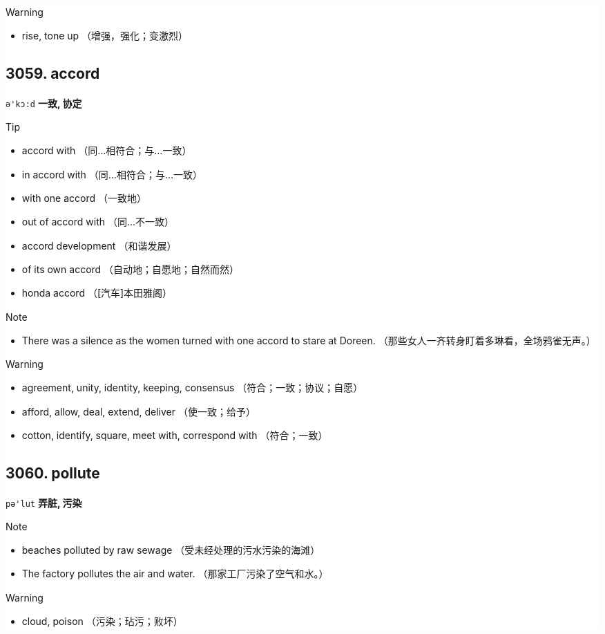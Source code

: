 > [!WARNING]
>
> - rise, tone up （增强，强化；变激烈）
>

## 3059. accord

`ə'kɔ:d`  **一致, 协定**

> [!TIP]
>
> - accord with （同…相符合；与…一致）
>
> - in accord with （同…相符合；与…一致）
>
> - with one accord （一致地）
>
> - out of accord with （同…不一致）
>
> - accord development （和谐发展）
>
> - of its own accord （自动地；自愿地；自然而然）
>
> - honda accord （[汽车]本田雅阁）
>

> [!NOTE]
>
> - There was a silence as the women turned with one accord to stare at Doreen. （那些女人一齐转身盯着多琳看，全场鸦雀无声。）
>

> [!WARNING]
>
> - agreement, unity, identity, keeping, consensus （符合；一致；协议；自愿）
>
> - afford, allow, deal, extend, deliver （使一致；给予）
>
> - cotton, identify, square, meet with, correspond with （符合；一致）
>

## 3060. pollute

`pə'lut`  **弄脏, 污染**

> [!NOTE]
>
> - beaches polluted by raw sewage （受未经处理的污水污染的海滩）
>
> - The factory pollutes the air and water. （那家工厂污染了空气和水。）
>

> [!WARNING]
>
> - cloud, poison （污染；玷污；败坏）
>
